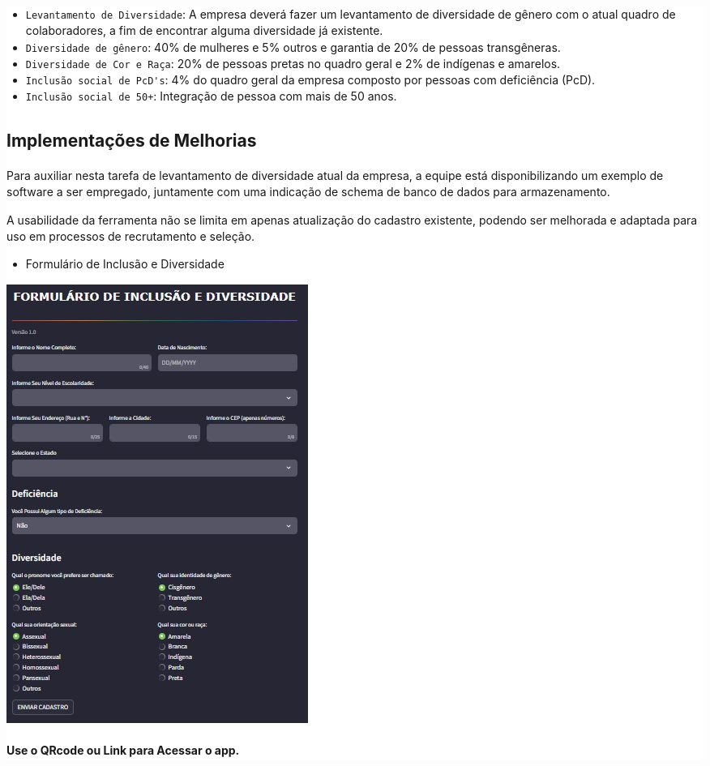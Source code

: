 - `Levantamento de Diversidade`: A empresa deverá fazer um levantamento de diversidade de gênero com o atual quadro de colaboradores, a fim de encontrar alguma diversidade já existente.
- `Diversidade de gênero`: 40% de mulheres e 5% outros e garantia de 20% de pessoas transgêneras.
- `Diversidade de Cor e Raça`: 20% de pessoas pretas no quadro geral e 2% de indígenas e amarelos.
- `Inclusão social de PcD's`: 4%  do quadro geral da empresa composto por pessoas com deficiência (PcD).
- `Inclusão social de 50+`: Integração de pessoa com mais de 50 anos.

## Implementações de Melhorias

Para auxiliar nesta tarefa de levantamento de diversidade atual da empresa, a equipe está disponibilizando um exemplo de software a ser empregado, juntamente com uma indicação de schema de banco de dados para armazenamento.

A usabilidade da ferramenta não se limita em apenas atualização do cadastro existente, podendo ser melhorada e adaptada para uso em processos de recrutamento e seleção.

- Formulário de Inclusão e Diversidade

[<img src='./imagens/formulario.jpg'>](https://formulario-corp-solutions.streamlit.app/)

#### Use o QRcode ou Link para Acessar o app.
